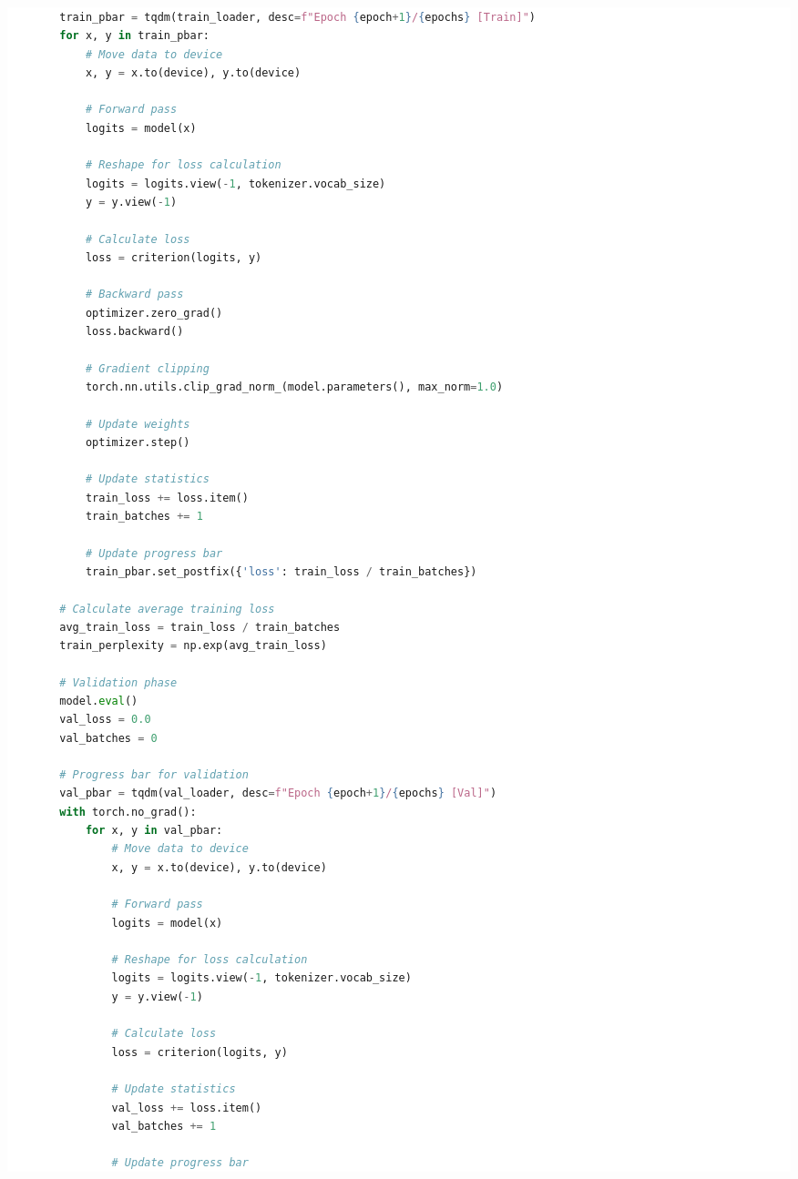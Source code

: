 ```python
        train_pbar = tqdm(train_loader, desc=f"Epoch {epoch+1}/{epochs} [Train]")
        for x, y in train_pbar:
            # Move data to device
            x, y = x.to(device), y.to(device)
            
            # Forward pass
            logits = model(x)
            
            # Reshape for loss calculation
            logits = logits.view(-1, tokenizer.vocab_size)
            y = y.view(-1)
            
            # Calculate loss
            loss = criterion(logits, y)
            
            # Backward pass
            optimizer.zero_grad()
            loss.backward()
            
            # Gradient clipping
            torch.nn.utils.clip_grad_norm_(model.parameters(), max_norm=1.0)
            
            # Update weights
            optimizer.step()
            
            # Update statistics
            train_loss += loss.item()
            train_batches += 1
            
            # Update progress bar
            train_pbar.set_postfix({'loss': train_loss / train_batches})
        
        # Calculate average training loss
        avg_train_loss = train_loss / train_batches
        train_perplexity = np.exp(avg_train_loss)
        
        # Validation phase
        model.eval()
        val_loss = 0.0
        val_batches = 0
        
        # Progress bar for validation
        val_pbar = tqdm(val_loader, desc=f"Epoch {epoch+1}/{epochs} [Val]")
        with torch.no_grad():
            for x, y in val_pbar:
                # Move data to device
                x, y = x.to(device), y.to(device)
                
                # Forward pass
                logits = model(x)
                
                # Reshape for loss calculation
                logits = logits.view(-1, tokenizer.vocab_size)
                y = y.view(-1)
                
                # Calculate loss
                loss = criterion(logits, y)
                
                # Update statistics
                val_loss += loss.item()
                val_batches += 1
                
                # Update progress bar
```
